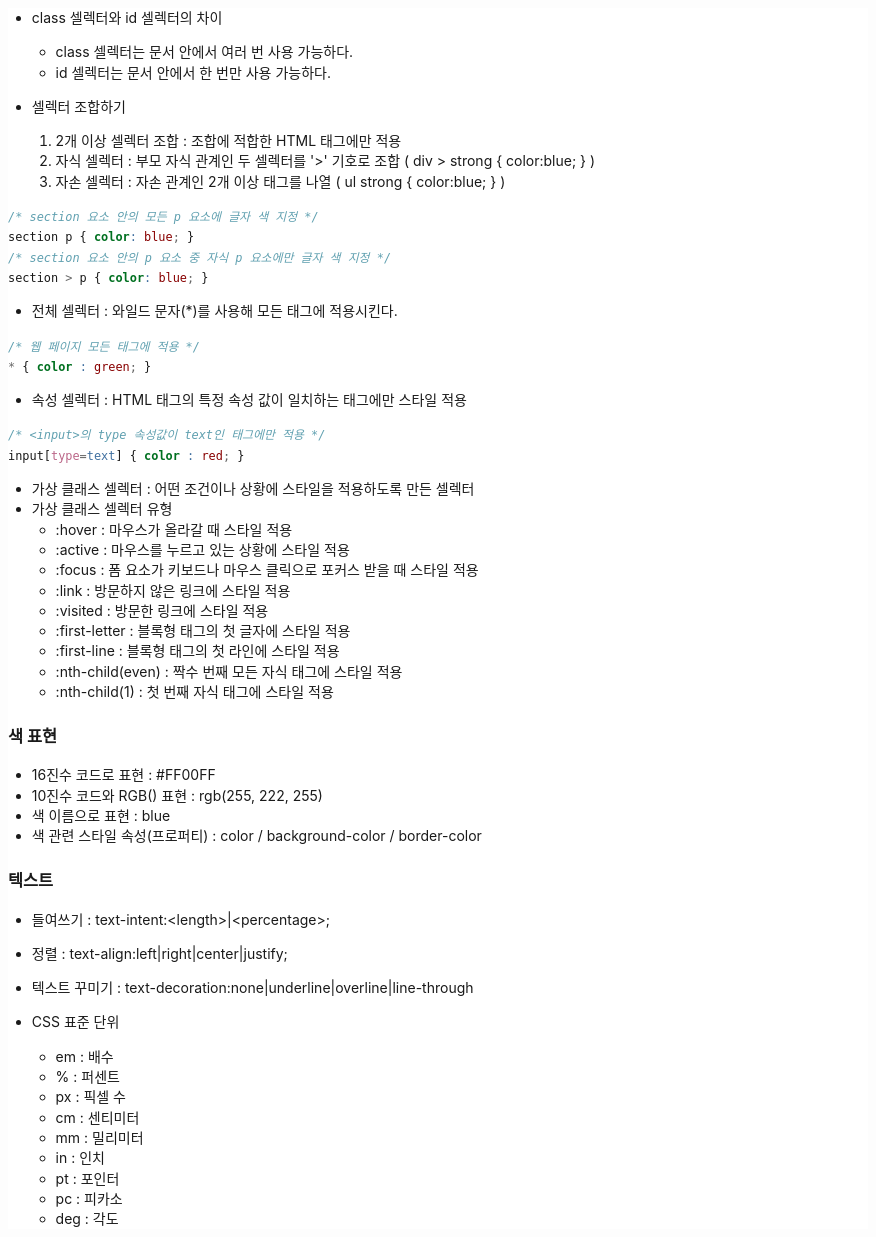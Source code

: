 - class 셀렉터와 id 셀렉터의 차이
  - class 셀렉터는 문서 안에서 여러 번 사용 가능하다.
  - id 셀렉터는 문서 안에서 한 번만 사용 가능하다.

- 셀렉터 조합하기
  1) 2개 이상 셀렉터 조합 : 조합에 적합한 HTML 태그에만 적용
  2) 자식 셀렉터 : 부모 자식 관계인 두 셀렉터를 '>' 기호로 조합 ( div > strong { color:blue; } )
  3) 자손 셀렉터 : 자손 관계인 2개 이상 태그를 나열 ( ul strong { color:blue; } )

```CSS
/* section 요소 안의 모든 p 요소에 글자 색 지정 */
section p { color: blue; } 
/* section 요소 안의 p 요소 중 자식 p 요소에만 글자 색 지정 */
section > p { color: blue; }
```

- 전체 셀렉터 : 와일드 문자(*)를 사용해 모든 태그에 적용시킨다.
```CSS
/* 웹 페이지 모든 태그에 적용 */
* { color : green; } 
```

- 속성 셀렉터 : HTML 태그의 특정 속성 값이 일치하는 태그에만 스타일 적용
```CSS
/* <input>의 type 속성값이 text인 태그에만 적용 */
input[type=text] { color : red; } 
```

- 가상 클래스 셀렉터 : 어떤 조건이나 상황에 스타일을 적용하도록 만든 셀렉터
- 가상 클래스 셀렉터 유형
  - :hover : 마우스가 올라갈 때 스타일 적용
  - :active : 마우스를 누르고 있는 상황에 스타일 적용
  - :focus : 폼 요소가 키보드나 마우스 클릭으로 포커스 받을 때 스타일 적용
  - :link : 방문하지 않은 링크에 스타일 적용
  - :visited : 방문한 링크에 스타일 적용
  - :first-letter : 블록형 태그의 첫 글자에 스타일 적용
  - :first-line : 블록형 태그의 첫 라인에 스타일 적용
  - :nth-child(even) : 짝수 번째 모든 자식 태그에 스타일 적용
  - :nth-child(1) : 첫 번째 자식 태그에 스타일 적용

### 색 표현
- 16진수 코드로 표현 : #FF00FF
- 10진수 코드와 RGB() 표현 : rgb(255, 222, 255)
- 색 이름으로 표현 : blue
- 색 관련 스타일 속성(프로퍼티) : color / background-color / border-color


### 텍스트
- 들여쓰기 : text-intent:\<length>|\<percentage>;
- 정렬 : text-align:left|right|center|justify;
- 텍스트 꾸미기 : text-decoration:none|underline|overline|line-through

- CSS 표준 단위
  - em : 배수
  - % : 퍼센트
  - px : 픽셀 수
  - cm : 센티미터
  - mm : 밀리미터
  - in : 인치
  - pt : 포인터
  - pc : 피카소
  - deg : 각도
